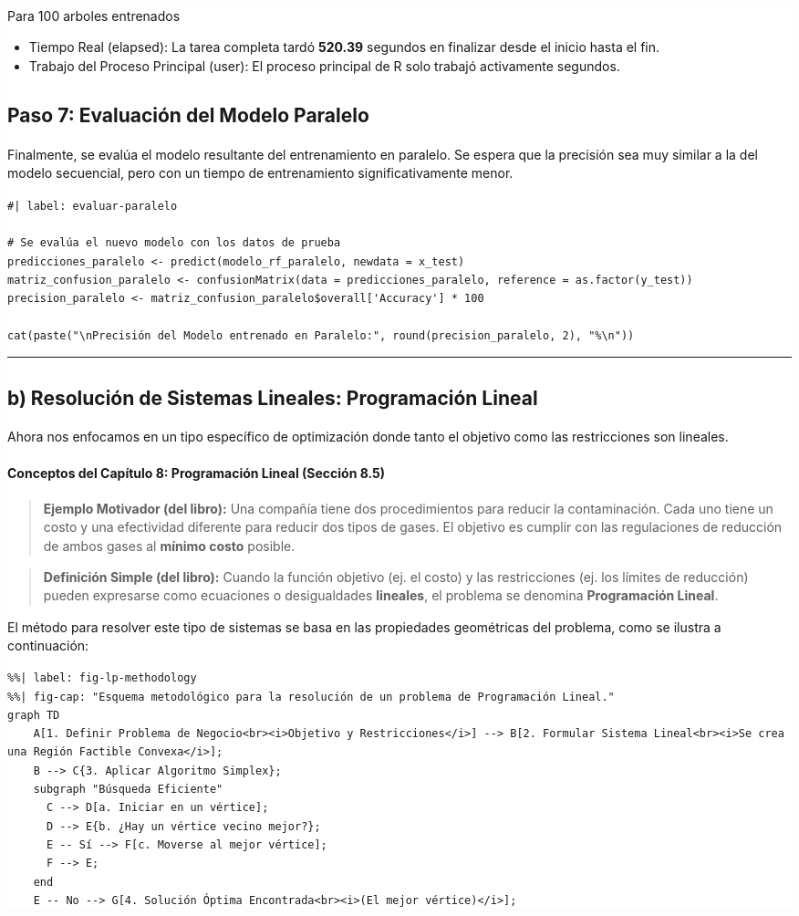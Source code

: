 Para 100 arboles entrenados

-   Tiempo Real (elapsed): La tarea completa tardó **520.39** segundos en finalizar desde el inicio hasta el fin.
-   Trabajo del Proceso Principal (user): El proceso principal de R solo trabajó activamente segundos.

## Paso 7: Evaluación del Modelo Paralelo

Finalmente, se evalúa el modelo resultante del entrenamiento en paralelo. Se espera que la precisión sea muy similar a la del modelo secuencial, pero con un tiempo de entrenamiento significativamente menor.

```{r}
#| label: evaluar-paralelo

# Se evalúa el nuevo modelo con los datos de prueba
predicciones_paralelo <- predict(modelo_rf_paralelo, newdata = x_test)
matriz_confusion_paralelo <- confusionMatrix(data = predicciones_paralelo, reference = as.factor(y_test))
precision_paralelo <- matriz_confusion_paralelo$overall['Accuracy'] * 100

cat(paste("\nPrecisión del Modelo entrenado en Paralelo:", round(precision_paralelo, 2), "%\n"))
```

------------------------------------------------------------------------

## b) Resolución de Sistemas Lineales: Programación Lineal

Ahora nos enfocamos en un tipo específico de optimización donde tanto el objetivo como las restricciones son lineales.

#### Conceptos del Capítulo 8: Programación Lineal (Sección 8.5)

> **Ejemplo Motivador (del libro):** Una compañía tiene dos procedimientos para reducir la contaminación. Cada uno tiene un costo y una efectividad diferente para reducir dos tipos de gases. El objetivo es cumplir con las regulaciones de reducción de ambos gases al **mínimo costo** posible.

> **Definición Simple (del libro):** Cuando la función objetivo (ej. el costo) y las restricciones (ej. los límites de reducción) pueden expresarse como ecuaciones o desigualdades **lineales**, el problema se denomina **Programación Lineal**.

El método para resolver este tipo de sistemas se basa en las propiedades geométricas del problema, como se ilustra a continuación:

```{mermaid}
%%| label: fig-lp-methodology
%%| fig-cap: "Esquema metodológico para la resolución de un problema de Programación Lineal."
graph TD
    A[1. Definir Problema de Negocio<br><i>Objetivo y Restricciones</i>] --> B[2. Formular Sistema Lineal<br><i>Se crea una Región Factible Convexa</i>];
    B --> C{3. Aplicar Algoritmo Simplex};
    subgraph "Búsqueda Eficiente"
      C --> D[a. Iniciar en un vértice];
      D --> E{b. ¿Hay un vértice vecino mejor?};
      E -- Sí --> F[c. Moverse al mejor vértice];
      F --> E;
    end
    E -- No --> G[4. Solución Óptima Encontrada<br><i>(El mejor vértice)</i>];
```
